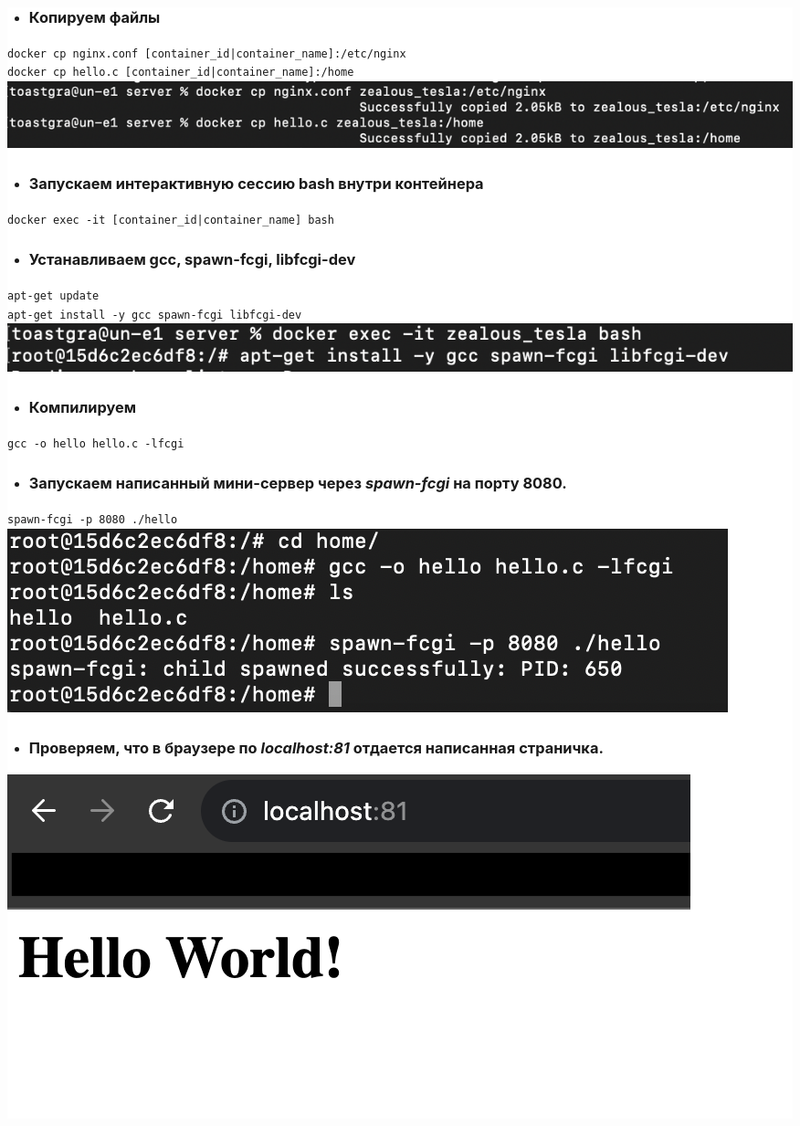  - ### Копируем файлы 
`docker cp nginx.conf [container_id|container_name]:/etc/nginx`\
`docker cp hello.c [container_id|container_name]:/home `
![Alt text](images/3.5.png)
 - ### Запускаем интерактивную сессию bash внутри контейнера
`docker exec -it [container_id|container_name] bash`
 - ### Устанавливаем gcc, spawn-fcgi, libfcgi-dev
`apt-get update `\
`apt-get install -y gcc spawn-fcgi libfcgi-dev`
![Alt text](images/3.6.png)
 - ### Компилируем
`gcc -o hello hello.c -lfcgi`
- ### Запускаем написанный мини-сервер через *spawn-fcgi* на порту 8080.
`spawn-fcgi -p 8080 ./hello`
![Alt text](images/3.7.png)
- ### Проверяем, что в браузере по *localhost:81* отдается написанная страничка.
![Alt text](images/3.8.png)
